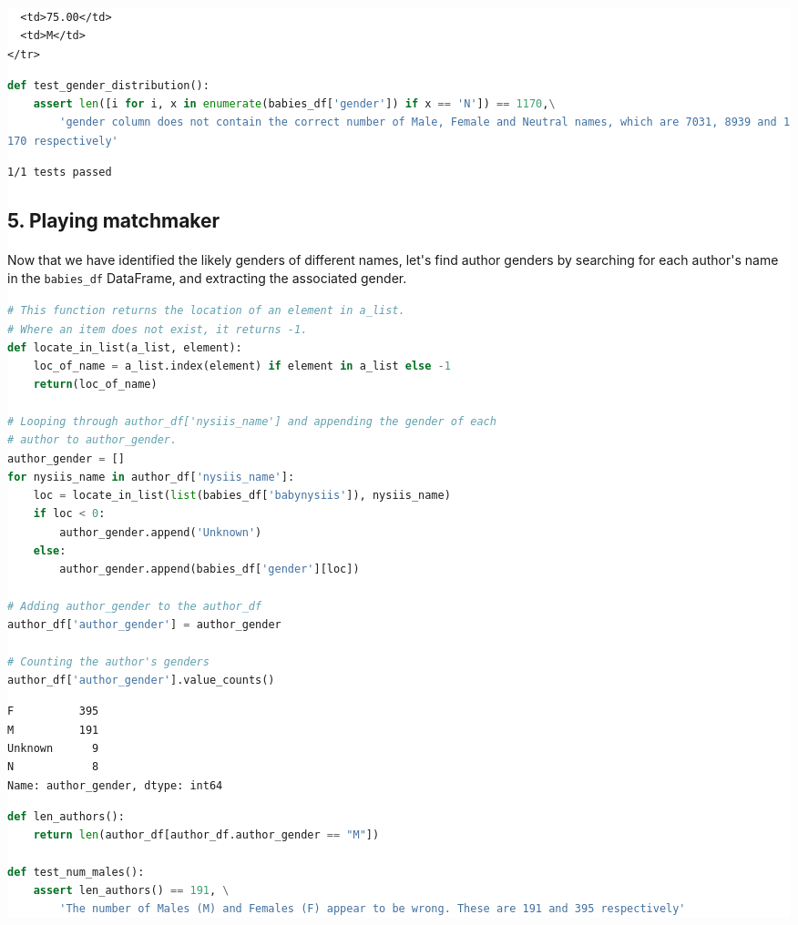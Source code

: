       <td>75.00</td>
      <td>M</td>
    </tr>
  </tbody>
</table>

```python
def test_gender_distribution():
    assert len([i for i, x in enumerate(babies_df['gender']) if x == 'N']) == 1170,\
        'gender column does not contain the correct number of Male, Female and Neutral names, which are 7031, 8939 and 1170 respectively'
```

    1/1 tests passed

## 5. Playing matchmaker
<p>Now that we have identified the likely genders of different names, let's find author genders by searching for each author's name in the <code>babies_df</code> DataFrame, and extracting the associated gender. </p>

```python
# This function returns the location of an element in a_list.
# Where an item does not exist, it returns -1.
def locate_in_list(a_list, element):
    loc_of_name = a_list.index(element) if element in a_list else -1
    return(loc_of_name)

# Looping through author_df['nysiis_name'] and appending the gender of each
# author to author_gender.
author_gender = []
for nysiis_name in author_df['nysiis_name']:
    loc = locate_in_list(list(babies_df['babynysiis']), nysiis_name)
    if loc < 0:
        author_gender.append('Unknown')
    else:
        author_gender.append(babies_df['gender'][loc])

# Adding author_gender to the author_df
author_df['author_gender'] = author_gender

# Counting the author's genders
author_df['author_gender'].value_counts()
```

    F          395
    M          191
    Unknown      9
    N            8
    Name: author_gender, dtype: int64

```python
def len_authors():
    return len(author_df[author_df.author_gender == "M"])

def test_num_males():
    assert len_authors() == 191, \
        'The number of Males (M) and Females (F) appear to be wrong. These are 191 and 395 respectively'
```
